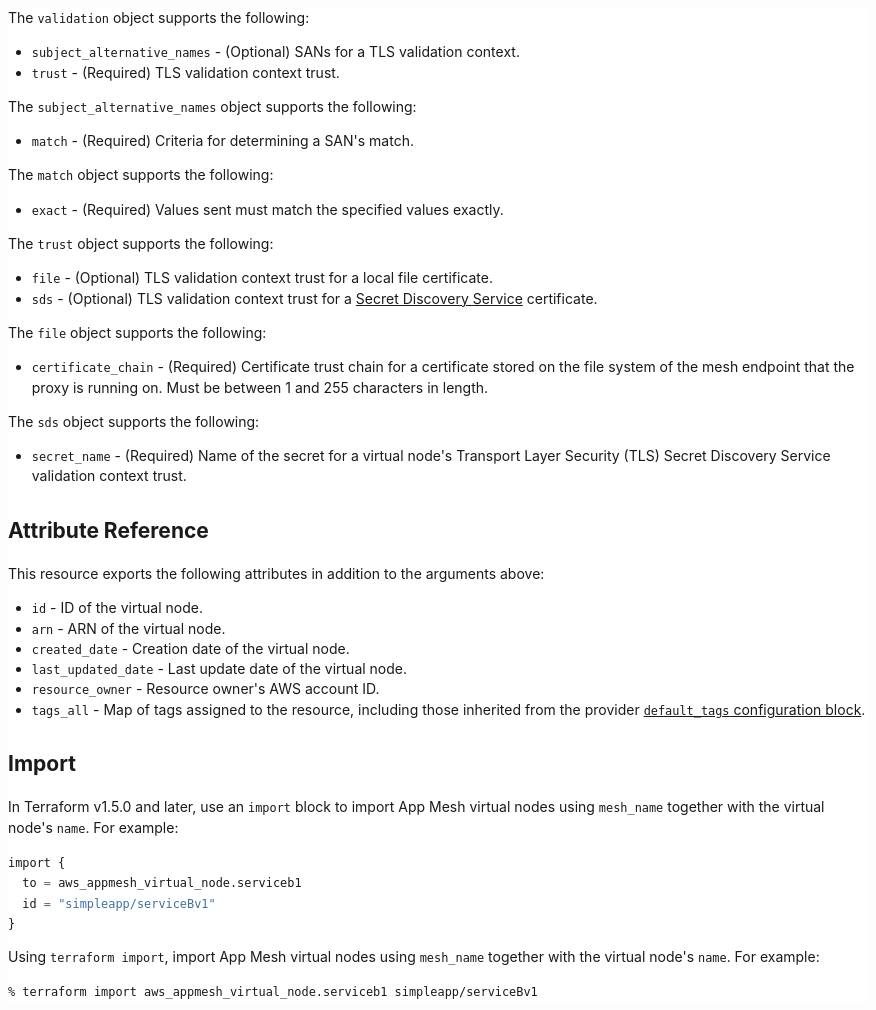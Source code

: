 The `validation` object supports the following:

* `subject_alternative_names` - (Optional) SANs for a TLS validation context.
* `trust` - (Required) TLS validation context trust.

The `subject_alternative_names` object supports the following:

* `match` - (Required) Criteria for determining a SAN's match.

The `match` object supports the following:

* `exact` - (Required) Values sent must match the specified values exactly.

The `trust` object supports the following:

* `file` - (Optional) TLS validation context trust for a local file certificate.
* `sds` - (Optional) TLS validation context trust for a [Secret Discovery Service](https://www.envoyproxy.io/docs/envoy/latest/configuration/security/secret#secret-discovery-service-sds) certificate.

The `file` object supports the following:

* `certificate_chain` - (Required) Certificate trust chain for a certificate stored on the file system of the mesh endpoint that the proxy is running on. Must be between 1 and 255 characters in length.

The `sds` object supports the following:

* `secret_name` - (Required) Name of the secret for a virtual node's Transport Layer Security (TLS) Secret Discovery Service validation context trust.

## Attribute Reference

This resource exports the following attributes in addition to the arguments above:

* `id` - ID of the virtual node.
* `arn` - ARN of the virtual node.
* `created_date` - Creation date of the virtual node.
* `last_updated_date` - Last update date of the virtual node.
* `resource_owner` - Resource owner's AWS account ID.
* `tags_all` - Map of tags assigned to the resource, including those inherited from the provider [`default_tags` configuration block](https://registry.terraform.io/providers/hashicorp/aws/latest/docs#default_tags-configuration-block).

## Import

In Terraform v1.5.0 and later, use an `import` block to import App Mesh virtual nodes using `mesh_name` together with the virtual node's `name`. For example:

```terraform
import {
  to = aws_appmesh_virtual_node.serviceb1
  id = "simpleapp/serviceBv1"
}
```

Using `terraform import`, import App Mesh virtual nodes using `mesh_name` together with the virtual node's `name`. For example:

```console
% terraform import aws_appmesh_virtual_node.serviceb1 simpleapp/serviceBv1
```

[1]: /docs/providers/aws/index.html
